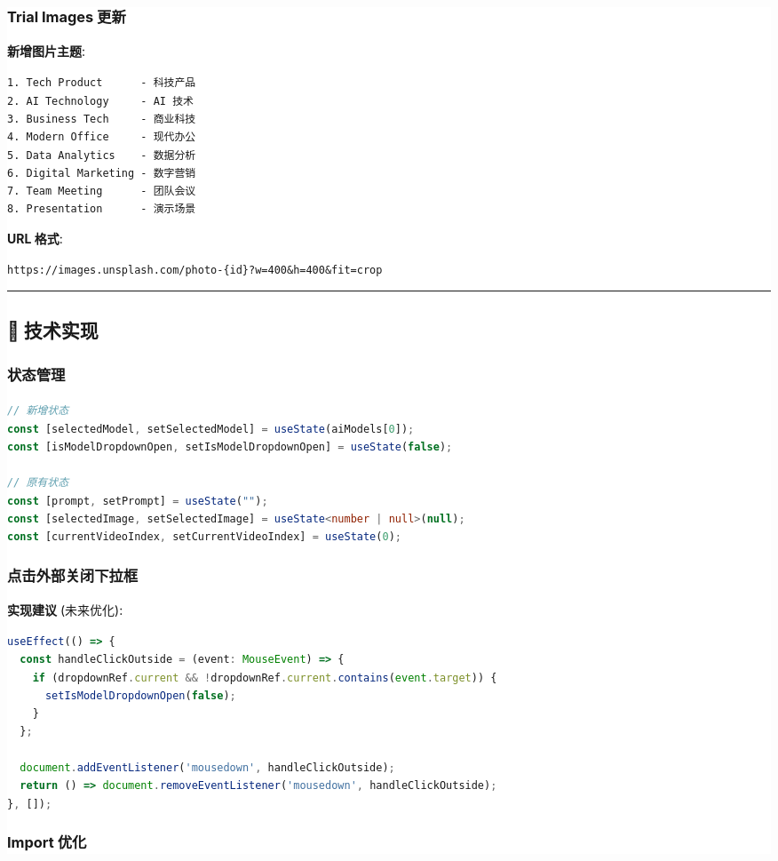 ### Trial Images 更新

**新增图片主题**:
```
1. Tech Product      - 科技产品
2. AI Technology     - AI 技术
3. Business Tech     - 商业科技
4. Modern Office     - 现代办公
5. Data Analytics    - 数据分析
6. Digital Marketing - 数字营销
7. Team Meeting      - 团队会议
8. Presentation      - 演示场景
```

**URL 格式**:
```
https://images.unsplash.com/photo-{id}?w=400&h=400&fit=crop
```

---

## 🔧 技术实现

### 状态管理

```typescript
// 新增状态
const [selectedModel, setSelectedModel] = useState(aiModels[0]);
const [isModelDropdownOpen, setIsModelDropdownOpen] = useState(false);

// 原有状态
const [prompt, setPrompt] = useState("");
const [selectedImage, setSelectedImage] = useState<number | null>(null);
const [currentVideoIndex, setCurrentVideoIndex] = useState(0);
```

### 点击外部关闭下拉框

**实现建议** (未来优化):
```typescript
useEffect(() => {
  const handleClickOutside = (event: MouseEvent) => {
    if (dropdownRef.current && !dropdownRef.current.contains(event.target)) {
      setIsModelDropdownOpen(false);
    }
  };

  document.addEventListener('mousedown', handleClickOutside);
  return () => document.removeEventListener('mousedown', handleClickOutside);
}, []);
```

### Import 优化
